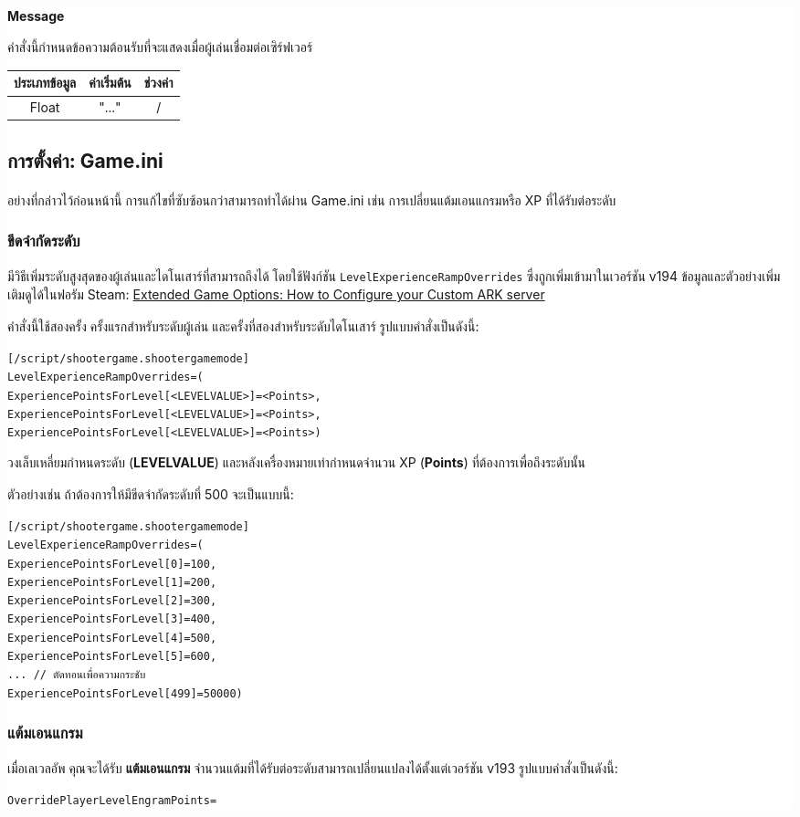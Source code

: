 **Message**

คำสั่งนี้กำหนดข้อความต้อนรับที่จะแสดงเมื่อผู้เล่นเชื่อมต่อเซิร์ฟเวอร์

| ประเภทข้อมูล | ค่าเริ่มต้น | ช่วงค่า |
| :---------: | :---------: | :------: |
|   Float     |    "..."    |    /     |

## การตั้งค่า: Game.ini

อย่างที่กล่าวไว้ก่อนหน้านี้ การแก้ไขที่ซับซ้อนกว่าสามารถทำได้ผ่าน Game.ini เช่น การเปลี่ยนแต้มเอนแกรมหรือ XP ที่ได้รับต่อระดับ

### ขีดจำกัดระดับ

มีวิธีเพิ่มระดับสูงสุดของผู้เล่นและไดโนเสาร์ที่สามารถถึงได้ โดยใช้ฟังก์ชัน `LevelExperienceRampOverrides` ซึ่งถูกเพิ่มเข้ามาในเวอร์ชัน v194 ข้อมูลและตัวอย่างเพิ่มเติมดูได้ในฟอรัม Steam: [Extended Game Options: How to Configure your Custom ARK server](https://steamcommunity.com/app/346110/discussions/10/530646715633129364/)

คำสั่งนี้ใช้สองครั้ง ครั้งแรกสำหรับระดับผู้เล่น และครั้งที่สองสำหรับระดับไดโนเสาร์ รูปแบบคำสั่งเป็นดังนี้:

```
[/script/shootergame.shootergamemode]
LevelExperienceRampOverrides=(
ExperiencePointsForLevel[<LEVELVALUE>]=<Points>,
ExperiencePointsForLevel[<LEVELVALUE>]=<Points>,
ExperiencePointsForLevel[<LEVELVALUE>]=<Points>)
```

วงเล็บเหลี่ยมกำหนดระดับ (**LEVELVALUE**) และหลังเครื่องหมายเท่ากำหนดจำนวน XP (**Points**) ที่ต้องการเพื่อถึงระดับนั้น

ตัวอย่างเช่น ถ้าต้องการให้มีขีดจำกัดระดับที่ 500 จะเป็นแบบนี้:

```
[/script/shootergame.shootergamemode]
LevelExperienceRampOverrides=( 
ExperiencePointsForLevel[0]=100, 
ExperiencePointsForLevel[1]=200, 
ExperiencePointsForLevel[2]=300, 
ExperiencePointsForLevel[3]=400, 
ExperiencePointsForLevel[4]=500, 
ExperiencePointsForLevel[5]=600,
... // ตัดทอนเพื่อความกระชับ
ExperiencePointsForLevel[499]=50000)
```

### แต้มเอนแกรม

เมื่อเลเวลอัพ คุณจะได้รับ **แต้มเอนแกรม** จำนวนแต้มที่ได้รับต่อระดับสามารถเปลี่ยนแปลงได้ตั้งแต่เวอร์ชัน v193 รูปแบบคำสั่งเป็นดังนี้:

```
OverridePlayerLevelEngramPoints=
```
